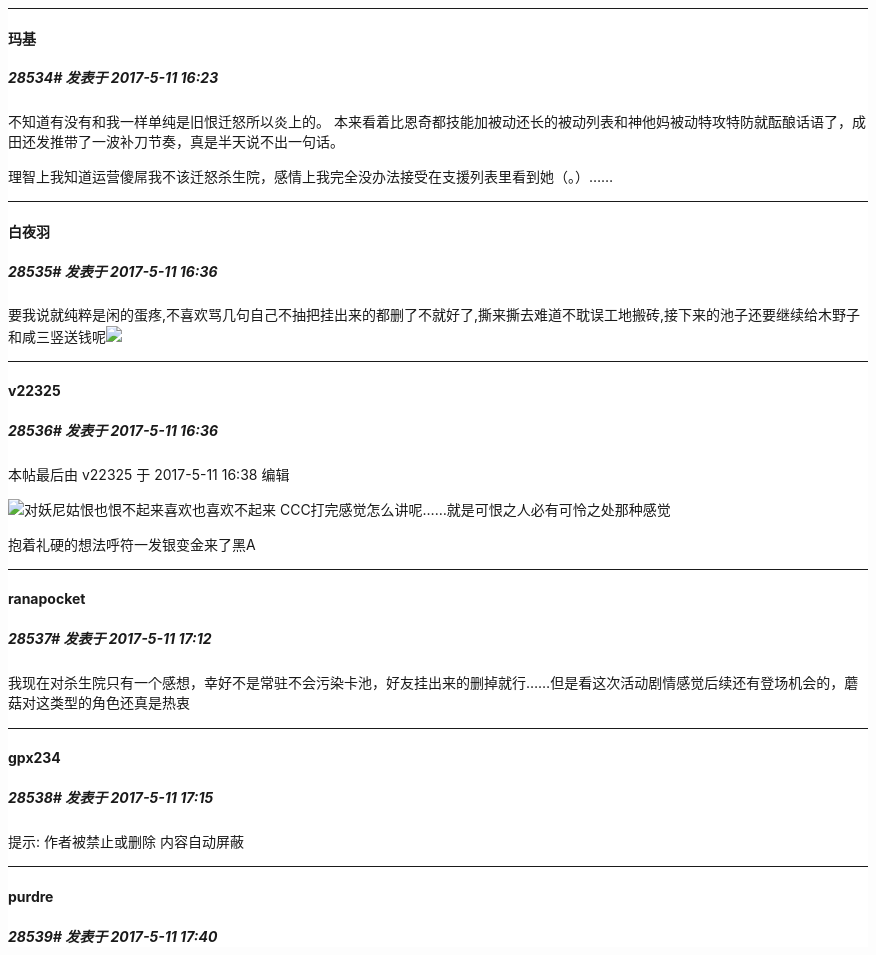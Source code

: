 
*****

####  玛基  
##### 28534#       发表于 2017-5-11 16:23


不知道有没有和我一样单纯是旧恨迁怒所以炎上的。
本来看着比恩奇都技能加被动还长的被动列表和神他妈被动特攻特防就酝酿话语了，成田还发推带了一波补刀节奏，真是半天说不出一句话。

理智上我知道运营傻屌我不该迁怒杀生院，感情上我完全没办法接受在支援列表里看到她（。）……


*****

####  白夜羽  
##### 28535#       发表于 2017-5-11 16:36


要我说就纯粹是闲的蛋疼,不喜欢骂几句自己不抽把挂出来的都删了不就好了,撕来撕去难道不耽误工地搬砖,接下来的池子还要继续给木野子和咸三竖送钱呢<img src="https://static.saraba1st.com/image/smiley/face2017/018.png" referrerpolicy="no-referrer">


*****

####  v22325  
##### 28536#       发表于 2017-5-11 16:36


 本帖最后由 v22325 于 2017-5-11 16:38 编辑 

<img src="https://static.saraba1st.com/image/smiley/face2017/037.png" referrerpolicy="no-referrer">对妖尼姑恨也恨不起来喜欢也喜欢不起来 CCC打完感觉怎么讲呢……就是可恨之人必有可怜之处那种感觉

抱着礼硬的想法呼符一发银变金来了黑A  


*****

####  ranapocket  
##### 28537#       发表于 2017-5-11 17:12


我现在对杀生院只有一个感想，幸好不是常驻不会污染卡池，好友挂出来的删掉就行……但是看这次活动剧情感觉后续还有登场机会的，蘑菇对这类型的角色还真是热衷


*****

####  gpx234  
##### 28538#       发表于 2017-5-11 17:15

提示: 作者被禁止或删除 内容自动屏蔽


*****

####  purdre  
##### 28539#       发表于 2017-5-11 17:40


